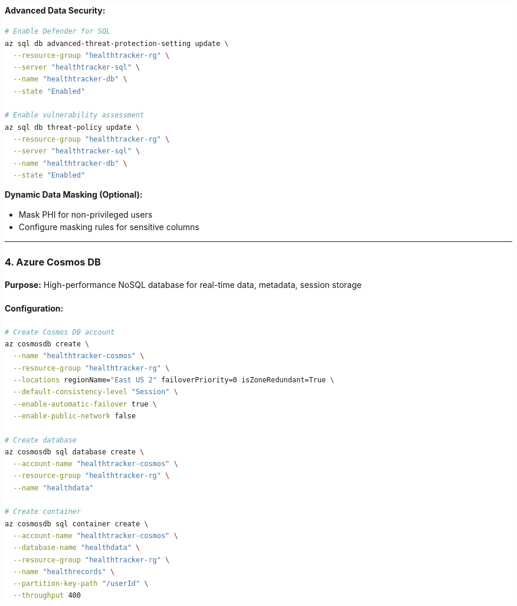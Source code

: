 **Advanced Data Security:**
```bash
# Enable Defender for SQL
az sql db advanced-threat-protection-setting update \
  --resource-group "healthtracker-rg" \
  --server "healthtracker-sql" \
  --name "healthtracker-db" \
  --state "Enabled"

# Enable vulnerability assessment
az sql db threat-policy update \
  --resource-group "healthtracker-rg" \
  --server "healthtracker-sql" \
  --name "healthtracker-db" \
  --state "Enabled"
```

**Dynamic Data Masking (Optional):**
- Mask PHI for non-privileged users
- Configure masking rules for sensitive columns

---

### 4. Azure Cosmos DB

**Purpose:** High-performance NoSQL database for real-time data, metadata, session storage

#### Configuration:

```bash
# Create Cosmos DB account
az cosmosdb create \
  --name "healthtracker-cosmos" \
  --resource-group "healthtracker-rg" \
  --locations regionName="East US 2" failoverPriority=0 isZoneRedundant=True \
  --default-consistency-level "Session" \
  --enable-automatic-failover true \
  --enable-public-network false

# Create database
az cosmosdb sql database create \
  --account-name "healthtracker-cosmos" \
  --resource-group "healthtracker-rg" \
  --name "healthdata"

# Create container
az cosmosdb sql container create \
  --account-name "healthtracker-cosmos" \
  --database-name "healthdata" \
  --resource-group "healthtracker-rg" \
  --name "healthrecords" \
  --partition-key-path "/userId" \
  --throughput 400
```
